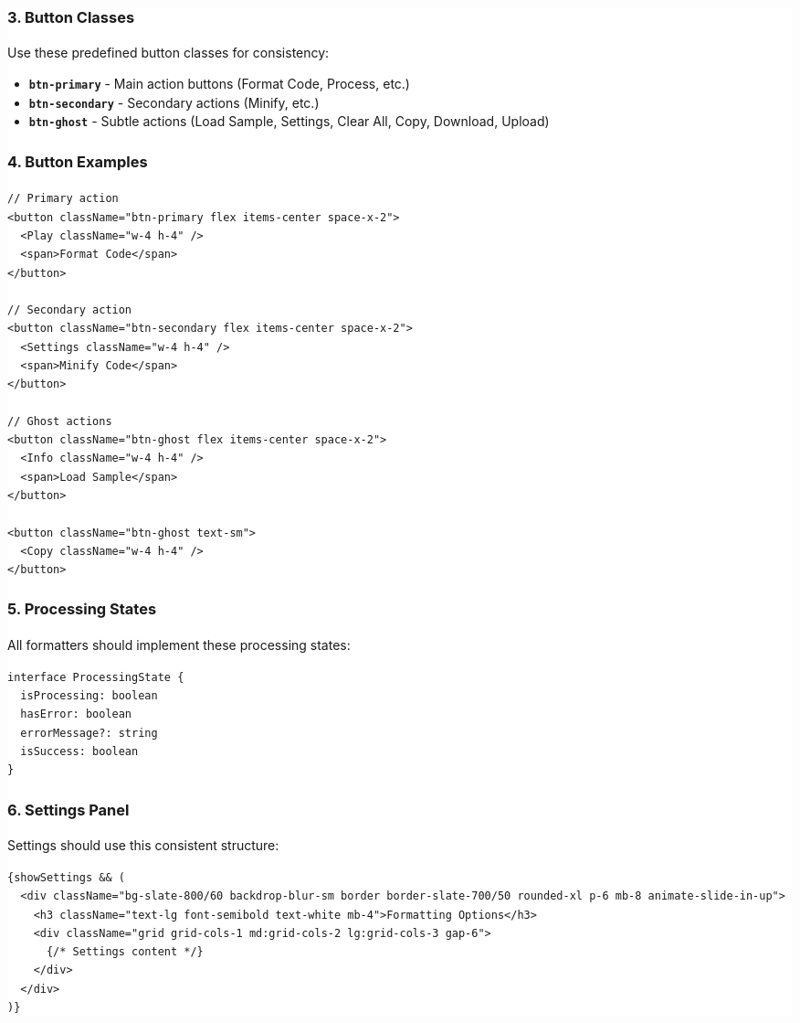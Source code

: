 ### 3. Button Classes

Use these predefined button classes for consistency:

- **`btn-primary`** - Main action buttons (Format Code, Process, etc.)
- **`btn-secondary`** - Secondary actions (Minify, etc.)
- **`btn-ghost`** - Subtle actions (Load Sample, Settings, Clear All, Copy, Download, Upload)

### 4. Button Examples

```tsx
// Primary action
<button className="btn-primary flex items-center space-x-2">
  <Play className="w-4 h-4" />
  <span>Format Code</span>
</button>

// Secondary action  
<button className="btn-secondary flex items-center space-x-2">
  <Settings className="w-4 h-4" />
  <span>Minify Code</span>
</button>

// Ghost actions
<button className="btn-ghost flex items-center space-x-2">
  <Info className="w-4 h-4" />
  <span>Load Sample</span>
</button>

<button className="btn-ghost text-sm">
  <Copy className="w-4 h-4" />
</button>
```

### 5. Processing States

All formatters should implement these processing states:

```tsx
interface ProcessingState {
  isProcessing: boolean
  hasError: boolean
  errorMessage?: string
  isSuccess: boolean
}
```

### 6. Settings Panel

Settings should use this consistent structure:

```tsx
{showSettings && (
  <div className="bg-slate-800/60 backdrop-blur-sm border border-slate-700/50 rounded-xl p-6 mb-8 animate-slide-in-up">
    <h3 className="text-lg font-semibold text-white mb-4">Formatting Options</h3>
    <div className="grid grid-cols-1 md:grid-cols-2 lg:grid-cols-3 gap-6">
      {/* Settings content */}
    </div>
  </div>
)}
```
